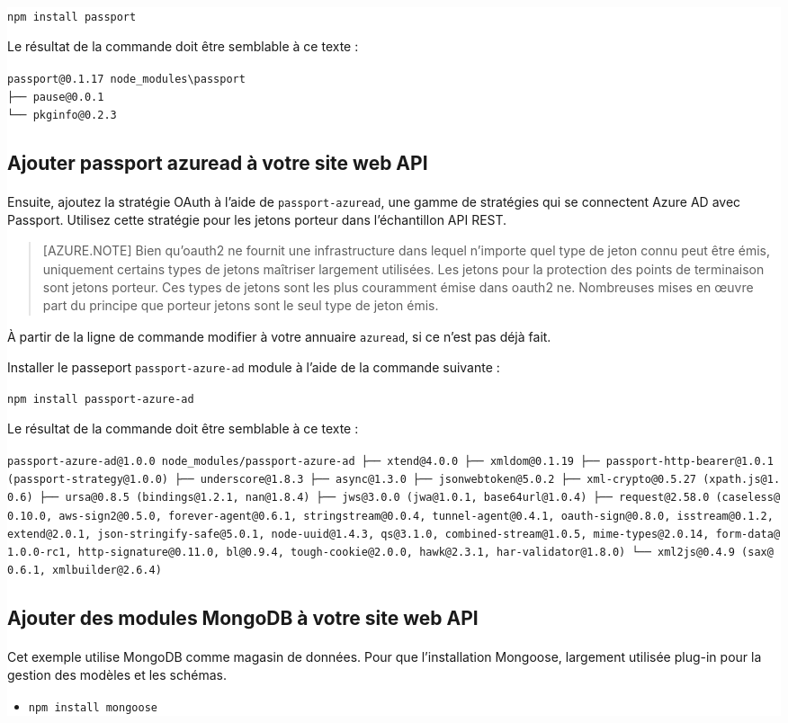 `npm install passport`

Le résultat de la commande doit être semblable à ce texte :

    passport@0.1.17 node_modules\passport
    ├── pause@0.0.1
    └── pkginfo@0.2.3

## <a name="add-passport-azuread-to-your-web-api"></a>Ajouter passport azuread à votre site web API

Ensuite, ajoutez la stratégie OAuth à l’aide de `passport-azuread`, une gamme de stratégies qui se connectent Azure AD avec Passport. Utilisez cette stratégie pour les jetons porteur dans l’échantillon API REST.

> [AZURE.NOTE] Bien qu’oauth2 ne fournit une infrastructure dans lequel n’importe quel type de jeton connu peut être émis, uniquement certains types de jetons maîtriser largement utilisées. Les jetons pour la protection des points de terminaison sont jetons porteur. Ces types de jetons sont les plus couramment émise dans oauth2 ne. Nombreuses mises en œuvre part du principe que porteur jetons sont le seul type de jeton émis.

À partir de la ligne de commande modifier à votre annuaire `azuread`, si ce n’est pas déjà fait.

Installer le passeport `passport-azure-ad` module à l’aide de la commande suivante :

`npm install passport-azure-ad`

Le résultat de la commande doit être semblable à ce texte :

``
passport-azure-ad@1.0.0 node_modules/passport-azure-ad
├── xtend@4.0.0
├── xmldom@0.1.19
├── passport-http-bearer@1.0.1 (passport-strategy@1.0.0)
├── underscore@1.8.3
├── async@1.3.0
├── jsonwebtoken@5.0.2
├── xml-crypto@0.5.27 (xpath.js@1.0.6)
├── ursa@0.8.5 (bindings@1.2.1, nan@1.8.4)
├── jws@3.0.0 (jwa@1.0.1, base64url@1.0.4)
├── request@2.58.0 (caseless@0.10.0, aws-sign2@0.5.0, forever-agent@0.6.1, stringstream@0.0.4, tunnel-agent@0.4.1, oauth-sign@0.8.0, isstream@0.1.2, extend@2.0.1, json-stringify-safe@5.0.1, node-uuid@1.4.3, qs@3.1.0, combined-stream@1.0.5, mime-types@2.0.14, form-data@1.0.0-rc1, http-signature@0.11.0, bl@0.9.4, tough-cookie@2.0.0, hawk@2.3.1, har-validator@1.8.0)
└── xml2js@0.4.9 (sax@0.6.1, xmlbuilder@2.6.4)
``

## <a name="add-mongodb-modules-to-your-web-api"></a>Ajouter des modules MongoDB à votre site web API

Cet exemple utilise MongoDB comme magasin de données. Pour que l’installation Mongoose, largement utilisée plug-in pour la gestion des modèles et les schémas.

* `npm install mongoose`
